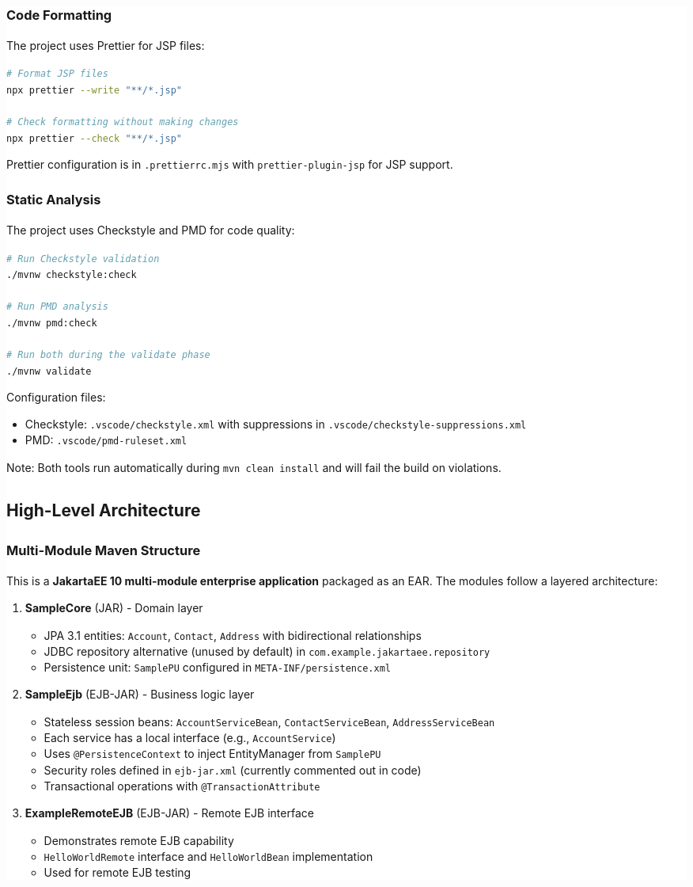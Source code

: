 ### Code Formatting
The project uses Prettier for JSP files:
```bash
# Format JSP files
npx prettier --write "**/*.jsp"

# Check formatting without making changes
npx prettier --check "**/*.jsp"
```

Prettier configuration is in `.prettierrc.mjs` with `prettier-plugin-jsp` for JSP support.

### Static Analysis
The project uses Checkstyle and PMD for code quality:

```bash
# Run Checkstyle validation
./mvnw checkstyle:check

# Run PMD analysis
./mvnw pmd:check

# Run both during the validate phase
./mvnw validate
```

Configuration files:
- Checkstyle: `.vscode/checkstyle.xml` with suppressions in `.vscode/checkstyle-suppressions.xml`
- PMD: `.vscode/pmd-ruleset.xml`

Note: Both tools run automatically during `mvn clean install` and will fail the build on violations.

## High-Level Architecture

### Multi-Module Maven Structure

This is a **JakartaEE 10 multi-module enterprise application** packaged as an EAR. The modules follow a layered architecture:

1. **SampleCore** (JAR) - Domain layer
   - JPA 3.1 entities: `Account`, `Contact`, `Address` with bidirectional relationships
   - JDBC repository alternative (unused by default) in `com.example.jakartaee.repository`
   - Persistence unit: `SamplePU` configured in `META-INF/persistence.xml`

2. **SampleEjb** (EJB-JAR) - Business logic layer
   - Stateless session beans: `AccountServiceBean`, `ContactServiceBean`, `AddressServiceBean`
   - Each service has a local interface (e.g., `AccountService`)
   - Uses `@PersistenceContext` to inject EntityManager from `SamplePU`
   - Security roles defined in `ejb-jar.xml` (currently commented out in code)
   - Transactional operations with `@TransactionAttribute`

3. **ExampleRemoteEJB** (EJB-JAR) - Remote EJB interface
   - Demonstrates remote EJB capability
   - `HelloWorldRemote` interface and `HelloWorldBean` implementation
   - Used for remote EJB testing
